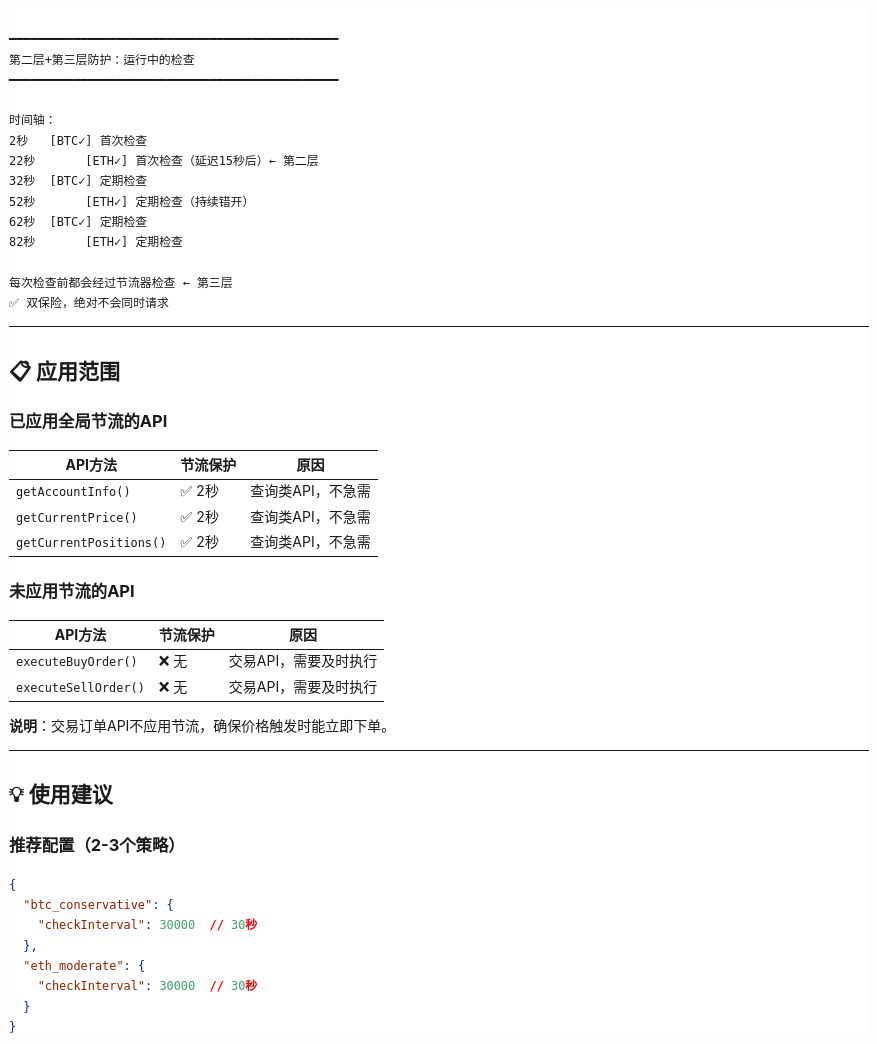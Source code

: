 ```

━━━━━━━━━━━━━━━━━━━━━━━━━━━━━━━━━━━━━━━━━━━━━━
第二层+第三层防护：运行中的检查
━━━━━━━━━━━━━━━━━━━━━━━━━━━━━━━━━━━━━━━━━━━━━━

时间轴：
2秒   [BTC✓] 首次检查
22秒       [ETH✓] 首次检查（延迟15秒后）← 第二层
32秒  [BTC✓] 定期检查
52秒       [ETH✓] 定期检查（持续错开）
62秒  [BTC✓] 定期检查
82秒       [ETH✓] 定期检查

每次检查前都会经过节流器检查 ← 第三层
✅ 双保险，绝对不会同时请求
```

---

## 📋 应用范围

### 已应用全局节流的API

| API方法 | 节流保护 | 原因 |
|---------|---------|------|
| `getAccountInfo()` | ✅ 2秒 | 查询类API，不急需 |
| `getCurrentPrice()` | ✅ 2秒 | 查询类API，不急需 |
| `getCurrentPositions()` | ✅ 2秒 | 查询类API，不急需 |

### 未应用节流的API

| API方法 | 节流保护 | 原因 |
|---------|---------|------|
| `executeBuyOrder()` | ❌ 无 | 交易API，需要及时执行 |
| `executeSellOrder()` | ❌ 无 | 交易API，需要及时执行 |

**说明**：交易订单API不应用节流，确保价格触发时能立即下单。

---

## 💡 使用建议

### 推荐配置（2-3个策略）

```json
{
  "btc_conservative": {
    "checkInterval": 30000  // 30秒
  },
  "eth_moderate": {
    "checkInterval": 30000  // 30秒
  }
}
```
